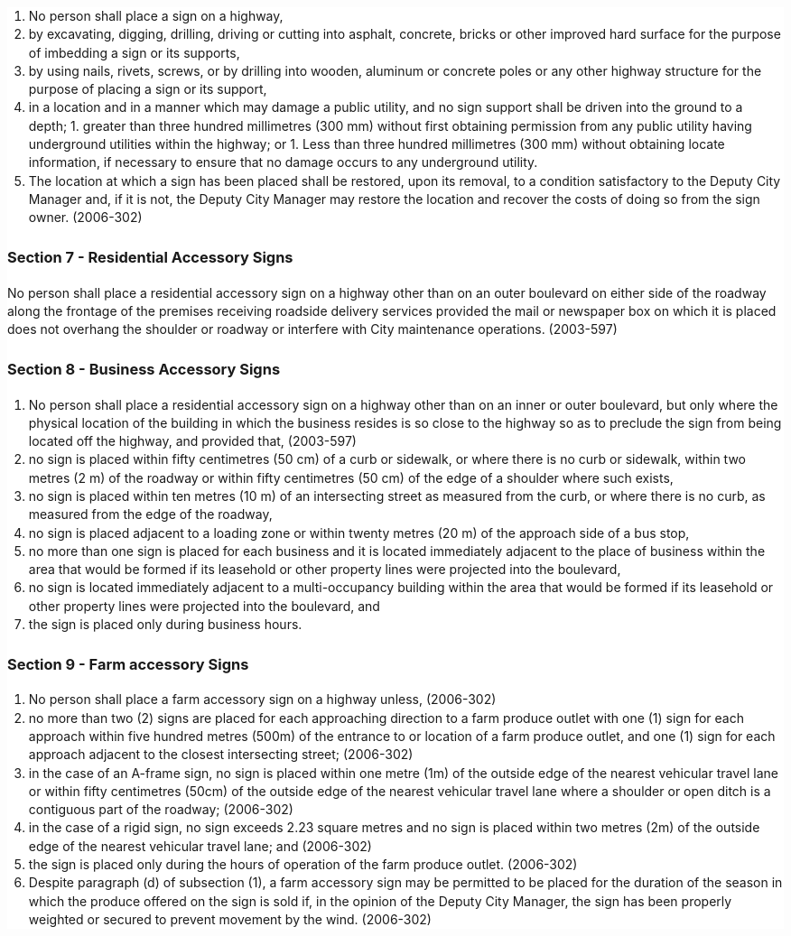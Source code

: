 1. No person shall place a sign on a highway,
  1. by excavating, digging, drilling, driving or cutting into asphalt, concrete, bricks or other improved hard surface for the purpose of imbedding a sign or its supports,
  1. by using nails, rivets, screws, or by drilling into wooden, aluminum or concrete poles or any other highway structure for the purpose of placing a sign or its support,
  1. in a location and in a manner which may damage a public utility, and no sign support shall be driven into the ground to a depth;
    1. greater than three hundred millimetres (300 mm) without first obtaining permission from any public utility having underground utilities within the highway; or
    1. Less than three hundred millimetres (300 mm) without obtaining locate information, if necessary to ensure that no damage occurs to any underground utility.
1. The location at which a sign has been placed shall be restored, upon its removal, to a condition satisfactory to the Deputy City Manager and, if it is not, the Deputy City Manager may restore the location and recover the costs of doing so from the sign owner. (2006-302)

### Section 7 - Residential Accessory Signs

No person shall place a residential accessory sign on a highway other than on an outer boulevard on either side of the roadway along the frontage of the premises receiving roadside delivery services provided the mail or newspaper box on which it is placed does not overhang the shoulder or roadway or interfere with City maintenance operations. (2003-597)
### Section 8 - Business Accessory Signs

1. No person shall place a residential accessory sign on a highway other than on an inner or outer boulevard, but only where the physical location of the building in which the business resides is so close to the highway so as to preclude the sign from being located off the highway, and provided that, (2003-597)
  1. no sign is placed within fifty centimetres (50 cm) of a curb or sidewalk, or where there is no curb or sidewalk, within two metres (2 m) of the roadway or within fifty centimetres (50 cm) of the edge of a shoulder where such exists,
  1. no sign is placed within ten metres (10 m) of an intersecting street as measured from the curb, or where there is no curb, as measured from the edge of the roadway,
  1. no sign is placed adjacent to a loading zone or within twenty metres (20 m) of the approach side of a bus stop,
  1. no more than one sign is placed for each business and it is located immediately adjacent to the place of business within the area that would be formed if its leasehold or other property lines were projected into the boulevard,
  1. no sign is located immediately adjacent to a multi-occupancy building within the area that would be formed if its leasehold or other property lines were projected into the boulevard, and
  1. the sign is placed only during business hours.

### Section 9 - Farm accessory Signs

1. No person shall place a farm accessory sign on a highway unless, (2006-302)
  1. no more than two (2) signs are placed for each approaching direction to a farm produce outlet with one (1) sign for each approach within five hundred metres (500m) of the entrance to or location of a farm produce outlet, and one (1) sign for each approach adjacent to the closest intersecting street; (2006-302)
  1. in the case of an A-frame sign, no sign is placed within one metre (1m) of the outside edge of the nearest vehicular travel lane or within fifty centimetres (50cm) of the outside edge of the nearest vehicular travel lane where a shoulder or open ditch is a contiguous part of the roadway; (2006-302)
  1. in the case of a rigid sign, no sign exceeds 2.23 square metres and no sign is placed within two metres (2m) of the outside edge of the nearest vehicular travel lane; and (2006-302)
  1. the sign is placed only during the hours of operation of the farm produce outlet. (2006-302)
1. Despite paragraph (d) of subsection (1), a farm accessory sign may be permitted to be placed for the duration of the season in which the produce offered on the sign is sold if, in the opinion of the Deputy City Manager, the sign has been properly weighted or secured to prevent movement by the wind. (2006-302)
